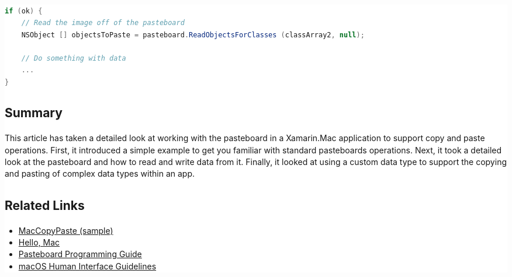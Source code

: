 ```csharp
if (ok) {
    // Read the image off of the pasteboard
    NSObject [] objectsToPaste = pasteboard.ReadObjectsForClasses (classArray2, null);
    
    // Do something with data
    ...
}
```

## Summary

This article has taken a detailed look at working with the pasteboard in a Xamarin.Mac application to support copy and paste operations. First, it introduced a simple example to get you familiar with standard pasteboards operations. Next, it took a detailed look at the pasteboard and how to read and write data from it. Finally, it looked at using a custom data type to support the copying and pasting of complex data types within an app.

## Related Links

- [MacCopyPaste (sample)](/samples/xamarin/mac-samples/maccopypaste)
- [Hello, Mac](~/mac/get-started/hello-mac.md)
- [Pasteboard Programming Guide](https://developer.apple.com/library/content/documentation/Cocoa/Conceptual/PasteboardGuide106/Articles/pbGettingStarted.html)
- [macOS Human Interface Guidelines](https://developer.apple.com/design/human-interface-guidelines/designing-for-macos)
